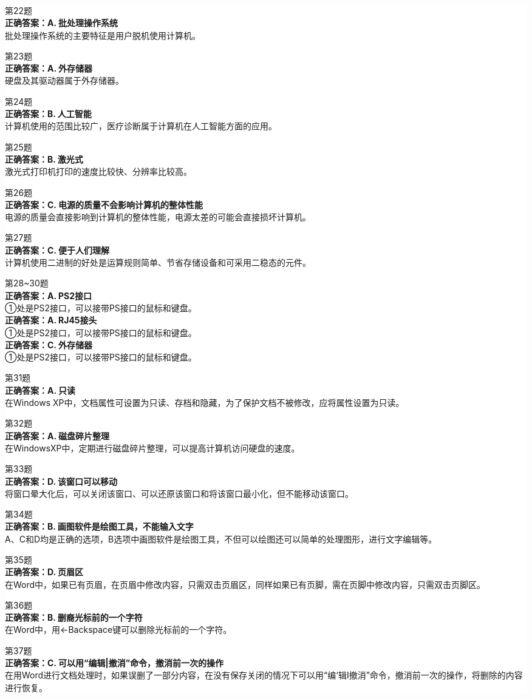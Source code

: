 第22题  
**正确答案：A. 批处理操作系统**  
批处理操作系统的主要特征是用户脱机使用计算机。  
  
第23题  
**正确答案：A. 外存储器**  
硬盘及其驱动器属于外存储器。  
  
第24题  
**正确答案：B. 人工智能**  
计算机使用的范围比较广，医疗诊断属于计算机在人工智能方面的应用。  
  
第25题  
**正确答案：B. 激光式**  
激光式打印机打印的速度比较快、分辨率比较高。  
  
第26题  
**正确答案：C. 电源的质量不会影响计算机的整体性能**  
电源的质量会直接影响到计算机的整体性能，电源太差的可能会直接损坏计算机。  
  
第27题  
**正确答案：C. 便于人们理解**  
计算机使用二进制的好处是运算规则简单、节省存储设备和可采用二稳态的元件。  
  
第28~30题  
**正确答案：A. PS2接口**  
①处是PS2接口，可以接带PS接口的鼠标和键盘。  
**正确答案：A. RJ45接头**  
①处是PS2接口，可以接带PS接口的鼠标和键盘。  
**正确答案：C. 外存储器**  
①处是PS2接口，可以接带PS接口的鼠标和键盘。  
  
第31题  
**正确答案：A. 只读**  
在Windows XP中，文档属性可设置为只读、存档和隐藏，为了保护文档不被修改，应将属性设置为只读。  
  
第32题  
**正确答案：A. 磁盘碎片整理**  
在WindowsXP中，定期进行磁盘碎片整理，可以提高计算机访问硬盘的速度。  
  
第33题  
**正确答案：D. 该窗口可以移动**  
将窗口晕大化后，可以关闭该窗口、可以还原该窗口和将该窗口最小化，但不能移动该窗口。  
  
第34题  
**正确答案：B. 画图软件是绘图工具，不能输入文字**  
A、C和D均是正确的选项，B选项中画图软件是绘图工具，不但可以绘图还可以简单的处理图形，进行文字编辑等。  
  
第35题  
**正确答案：D. 页眉区**  
在Word中，如果已有页眉，在页眉中修改内容，只需双击页眉区，同样如果已有页脚，需在页脚中修改内容，只需双击页脚区。  
  
第36题  
**正确答案：B. 删裔光标前的一个字符**  
在Word中，用←Backspace键可以删除光标前的一个字符。  
  
第37题  
**正确答案：C. 可以用“编辑|撤消”命令，撤消前一次的操作**  
在用Word进行文档处理时，如果误删了一部分内容，在没有保存关闭的情况下可以用“编‘辑I撤消”命令，撤消前一次的操作，将删除的内容进行恢复。  
  